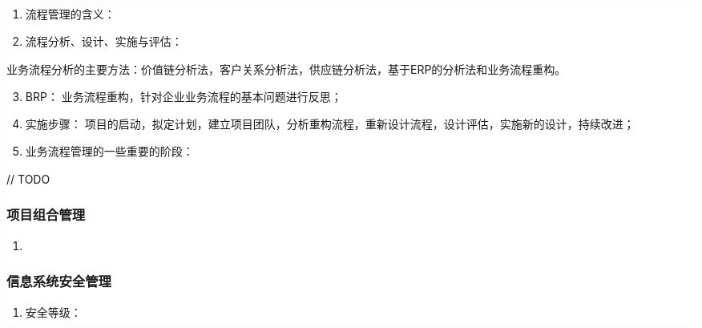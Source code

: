 1. 流程管理的含义：

2. 流程分析、设计、实施与评估：

业务流程分析的主要方法：价值链分析法，客户关系分析法，供应链分析法，基于ERP的分析法和业务流程重构。

3. BRP： 业务流程重构，针对企业业务流程的基本问题进行反思；

4. 实施步骤： 项目的启动，拟定计划，建立项目团队，分析重构流程，重新设计流程，设计评估，实施新的设计，持续改进；

5. 业务流程管理的一些重要的阶段：

// TODO




### 项目组合管理

1. 


### 信息系统安全管理

1. 安全等级：